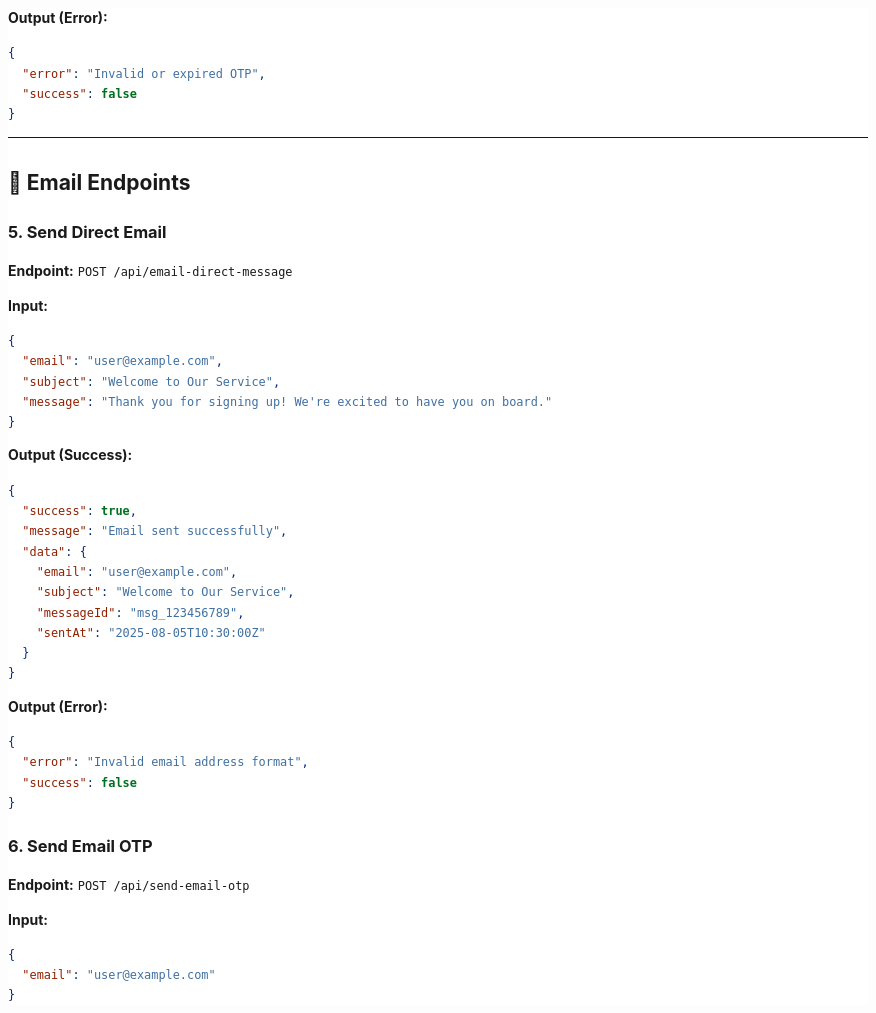 **Output (Error):**
```json
{
  "error": "Invalid or expired OTP",
  "success": false
}
```

---

## 📧 Email Endpoints

### 5. Send Direct Email
**Endpoint:** `POST /api/email-direct-message`

**Input:**
```json
{
  "email": "user@example.com",
  "subject": "Welcome to Our Service",
  "message": "Thank you for signing up! We're excited to have you on board."
}
```

**Output (Success):**
```json
{
  "success": true,
  "message": "Email sent successfully",
  "data": {
    "email": "user@example.com",
    "subject": "Welcome to Our Service",
    "messageId": "msg_123456789",
    "sentAt": "2025-08-05T10:30:00Z"
  }
}
```

**Output (Error):**
```json
{
  "error": "Invalid email address format",
  "success": false
}
```

### 6. Send Email OTP
**Endpoint:** `POST /api/send-email-otp`

**Input:**
```json
{
  "email": "user@example.com"
}
```
